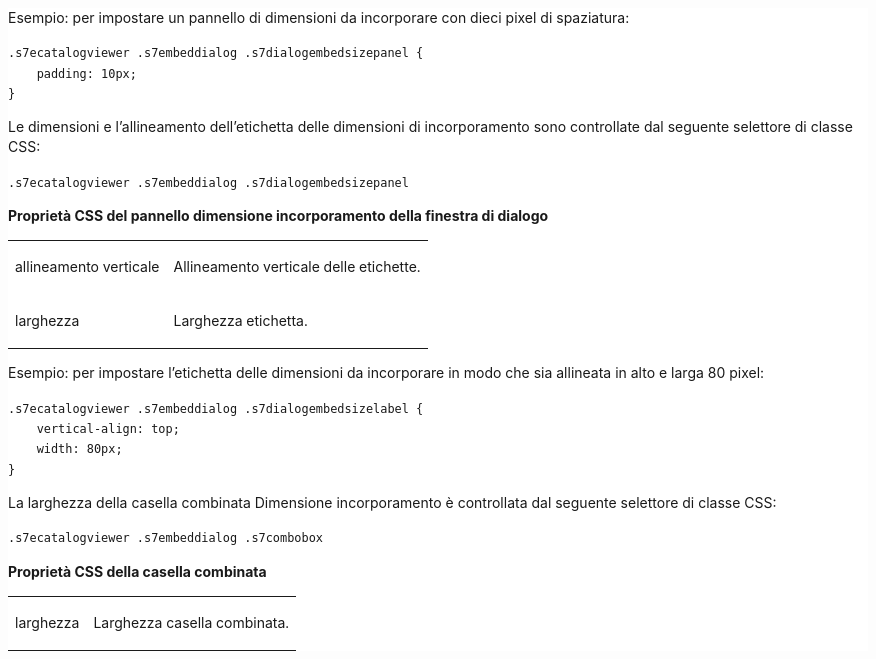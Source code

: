 Esempio: per impostare un pannello di dimensioni da incorporare con dieci pixel di spaziatura:

```
.s7ecatalogviewer .s7embeddialog .s7dialogembedsizepanel { 
    padding: 10px; 
}
```

Le dimensioni e l’allineamento dell’etichetta delle dimensioni di incorporamento sono controllate dal seguente selettore di classe CSS:

```
.s7ecatalogviewer .s7embeddialog .s7dialogembedsizepanel
```

**Proprietà CSS del pannello dimensione incorporamento della finestra di dialogo**

<table id="table_8E50C63C9B1349999251CDB5E5AD3D1D"> 
 <tbody> 
  <tr> 
   <td colname="col1"> <p> <span class="codeph"> allineamento verticale  </span> </p> </td> 
   <td colname="col2"> <p>Allineamento verticale delle etichette. </p> </td> 
  </tr> 
  <tr> 
   <td colname="col1"> <p> <span class="codeph"> larghezza  </span> </p> </td> 
   <td colname="col2"> <p>Larghezza etichetta. </p> </td> 
  </tr> 
 </tbody> 
</table>

Esempio: per impostare l’etichetta delle dimensioni da incorporare in modo che sia allineata in alto e larga 80 pixel:

```
.s7ecatalogviewer .s7embeddialog .s7dialogembedsizelabel { 
    vertical-align: top; 
    width: 80px; 
}
```

La larghezza della casella combinata Dimensione incorporamento è controllata dal seguente selettore di classe CSS:

```
.s7ecatalogviewer .s7embeddialog .s7combobox
```

**Proprietà CSS della casella combinata**

<table id="table_C0FEA0C7353F40039204641BB3F1AE14"> 
 <tbody> 
  <tr> 
   <td colname="col1"> <p> <span class="codeph"> larghezza  </span> </p> </td> 
   <td colname="col2"> <p>Larghezza casella combinata. </p> </td> 
  </tr> 
 </tbody> 
</table>
